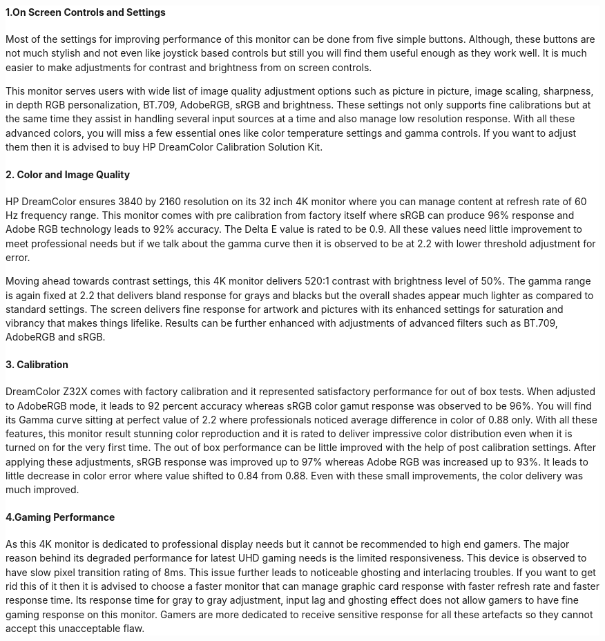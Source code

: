 #### 1.On Screen Controls and Settings

 Most of the settings for improving performance of this monitor can be done from five simple buttons. Although, these buttons are not much stylish and not even like joystick based controls but still you will find them useful enough as they work well. It is much easier to make adjustments for contrast and brightness from on screen controls.

 This monitor serves users with wide list of image quality adjustment options such as picture in picture, image scaling, sharpness, in depth RGB personalization, BT.709, AdobeRGB, sRGB and brightness. These settings not only supports fine calibrations but at the same time they assist in handling several input sources at a time and also manage low resolution response. With all these advanced colors, you will miss a few essential ones like color temperature settings and gamma controls. If you want to adjust them then it is advised to buy HP DreamColor Calibration Solution Kit.

#### 2. Color and Image Quality

 HP DreamColor ensures 3840 by 2160 resolution on its 32 inch 4K monitor where you can manage content at refresh rate of 60 Hz frequency range. This monitor comes with pre calibration from factory itself where sRGB can produce 96% response and Adobe RGB technology leads to 92% accuracy. The Delta E value is rated to be 0.9\. All these values need little improvement to meet professional needs but if we talk about the gamma curve then it is observed to be at 2.2 with lower threshold adjustment for error.

 Moving ahead towards contrast settings, this 4K monitor delivers 520:1 contrast with brightness level of 50%. The gamma range is again fixed at 2.2 that delivers bland response for grays and blacks but the overall shades appear much lighter as compared to standard settings. The screen delivers fine response for artwork and pictures with its enhanced settings for saturation and vibrancy that makes things lifelike. Results can be further enhanced with adjustments of advanced filters such as BT.709, AdobeRGB and sRGB.

#### 3. Calibration

 DreamColor Z32X comes with factory calibration and it represented satisfactory performance for out of box tests. When adjusted to AdobeRGB mode, it leads to 92 percent accuracy whereas sRGB color gamut response was observed to be 96%. You will find its Gamma curve sitting at perfect value of 2.2 where professionals noticed average difference in color of 0.88 only. With all these features, this monitor result stunning color reproduction and it is rated to deliver impressive color distribution even when it is turned on for the very first time. The out of box performance can be little improved with the help of post calibration settings. After applying these adjustments, sRGB response was improved up to 97% whereas Adobe RGB was increased up to 93%. It leads to little decrease in color error where value shifted to 0.84 from 0.88\. Even with these small improvements, the color delivery was much improved.

#### 4.Gaming Performance

 As this 4K monitor is dedicated to professional display needs but it cannot be recommended to high end gamers. The major reason behind its degraded performance for latest UHD gaming needs is the limited responsiveness. This device is observed to have slow pixel transition rating of 8ms. This issue further leads to noticeable ghosting and interlacing troubles. If you want to get rid this of it then it is advised to choose a faster monitor that can manage graphic card response with faster refresh rate and faster response time. Its response time for gray to gray adjustment, input lag and ghosting effect does not allow gamers to have fine gaming response on this monitor. Gamers are more dedicated to receive sensitive response for all these artefacts so they cannot accept this unacceptable flaw.
